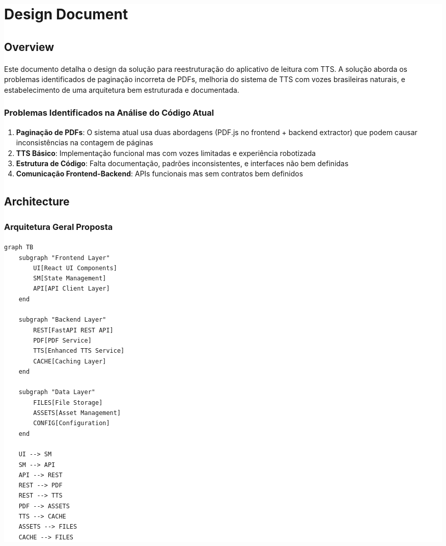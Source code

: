 # Design Document

## Overview

Este documento detalha o design da solução para reestruturação do aplicativo de leitura com TTS. A solução aborda os problemas identificados de paginação incorreta de PDFs, melhoria do sistema de TTS com vozes brasileiras naturais, e estabelecimento de uma arquitetura bem estruturada e documentada.

### Problemas Identificados na Análise do Código Atual

1. **Paginação de PDFs**: O sistema atual usa duas abordagens (PDF.js no frontend + backend extractor) que podem causar inconsistências na contagem de páginas
2. **TTS Básico**: Implementação funcional mas com vozes limitadas e experiência robotizada
3. **Estrutura de Código**: Falta documentação, padrões inconsistentes, e interfaces não bem definidas
4. **Comunicação Frontend-Backend**: APIs funcionais mas sem contratos bem definidos

## Architecture

### Arquitetura Geral Proposta

```mermaid
graph TB
    subgraph "Frontend Layer"
        UI[React UI Components]
        SM[State Management]
        API[API Client Layer]
    end
    
    subgraph "Backend Layer"
        REST[FastAPI REST API]
        PDF[PDF Service]
        TTS[Enhanced TTS Service]
        CACHE[Caching Layer]
    end
    
    subgraph "Data Layer"
        FILES[File Storage]
        ASSETS[Asset Management]
        CONFIG[Configuration]
    end
    
    UI --> SM
    SM --> API
    API --> REST
    REST --> PDF
    REST --> TTS
    PDF --> ASSETS
    TTS --> CACHE
    ASSETS --> FILES
    CACHE --> FILES
```
